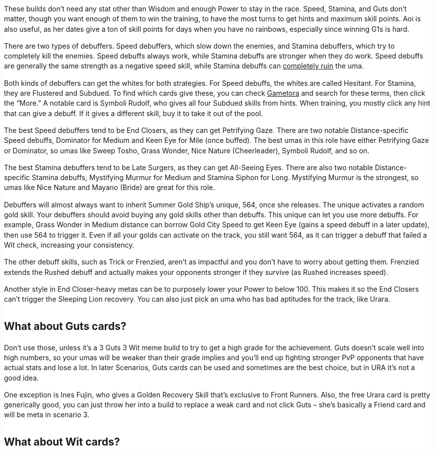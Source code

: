 These builds don’t need any stat other than Wisdom and enough Power to stay in the race. Speed, Stamina, and Guts don’t matter, though you want enough of them to win the training, to have the most turns to get hints and maximum skill points. Aoi is also useful, as her dates give a ton of skill points for days when you have no rainbows, especially since winning G1s is hard.

There are two types of debuffers. Speed debuffers, which slow down the enemies, and Stamina debuffers, which try to completely kill the enemies. Speed debuffs always work, while Stamina debuffs are stronger when they do work. Speed debuffs are generally the same strength as a negative speed skill, while Stamina debuffs can [completely ruin](https://docs.google.com/document/d/11X2P7pLuh-k9E7PhRiD20nDX22rNWtCpC1S4IMx_8pQ/edit?tab=t.0#heading=h.77y3enp6ghei) the uma.

Both kinds of debuffers can get the whites for both strategies. For Speed debuffs, the whites are called Hesitant. For Stamina, they are Flustered and Subdued. To find which cards give these, you can check [Gametora](https://gametora.com/umamusume/skills) and search for these terms, then click the “More.” A notable card is Symboli Rudolf, who gives all four Subdued skills from hints. When training, you mostly click any hint that can give a debuff. If it gives a different skill, buy it to take it out of the pool.

The best Speed debuffers tend to be End Closers, as they can get Petrifying Gaze. There are two notable Distance-specific Speed debuffs, Dominator for Medium and Keen Eye for Mile (once buffed). The best umas in this role have either Petrifying Gaze or Dominator, so umas like Sweep Tosho, Grass Wonder, Nice Nature (Cheerleader), Symboli Rudolf, and so on.

The best Stamina debuffers tend to be Late Surgers, as they can get All-Seeing Eyes. There are also two notable Distance-specific Stamina debuffs, Mystifying Murmur for Medium and Stamina Siphon for Long. Mystifying Murmur is the strongest, so umas like Nice Nature and Mayano (Bride) are great for this role.

Debuffers will almost always want to inherit Summer Gold Ship’s unique, 564, once she releases. The unique activates a random gold skill. Your debuffers should avoid buying any gold skills other than debuffs. This unique can let you use more debuffs. For example, Grass Wonder in Medium distance can borrow Gold City Speed to get Keen Eye (gains a speed debuff in a later update), then use 564 to trigger it. Even if all your golds can activate on the track, you still want 564, as it can trigger a debuff that failed a Wit check, increasing your consistency.

The other debuff skills, such as Trick or Frenzied, aren’t as impactful and you don’t have to worry about getting them. Frenzied extends the Rushed debuff and actually makes your opponents stronger if they survive (as Rushed increases speed).

Another style in End Closer-heavy metas can be to purposely lower your Power to below 100. This makes it so the End Closers can’t trigger the Sleeping Lion recovery. You can also just pick an uma who has bad aptitudes for the track, like Urara.

## What about Guts cards?

Don’t use those, unless it’s a 3 Guts 3 Wit meme build to try to get a high grade for the achievement. Guts doesn’t scale well into high numbers, so your umas will be weaker than their grade implies and you’ll end up fighting stronger PvP opponents that have actual stats and lose a lot. In later Scenarios, Guts cards can be used and sometimes are the best choice, but in URA it’s not a good idea.

One exception is Ines Fujin, who gives a Golden Recovery Skill that’s exclusive to Front Runners. Also, the free Urara card is pretty generically good, you can just throw her into a build to replace a weak card and not click Guts – she’s basically a Friend card and will be meta in scenario 3.

## What about Wit cards?
